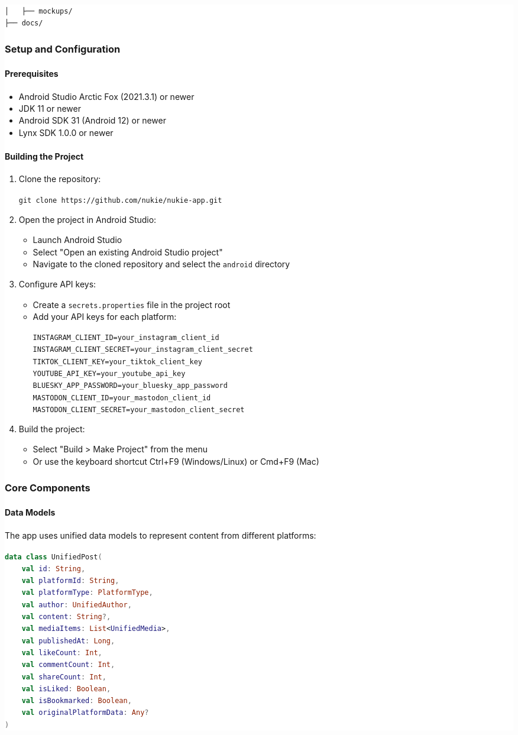 ```
│   ├── mockups/
├── docs/
```

### Setup and Configuration

#### Prerequisites

- Android Studio Arctic Fox (2021.3.1) or newer
- JDK 11 or newer
- Android SDK 31 (Android 12) or newer
- Lynx SDK 1.0.0 or newer

#### Building the Project

1. Clone the repository:
   ```
   git clone https://github.com/nukie/nukie-app.git
   ```

2. Open the project in Android Studio:
   - Launch Android Studio
   - Select "Open an existing Android Studio project"
   - Navigate to the cloned repository and select the `android` directory

3. Configure API keys:
   - Create a `secrets.properties` file in the project root
   - Add your API keys for each platform:
     ```
     INSTAGRAM_CLIENT_ID=your_instagram_client_id
     INSTAGRAM_CLIENT_SECRET=your_instagram_client_secret
     TIKTOK_CLIENT_KEY=your_tiktok_client_key
     YOUTUBE_API_KEY=your_youtube_api_key
     BLUESKY_APP_PASSWORD=your_bluesky_app_password
     MASTODON_CLIENT_ID=your_mastodon_client_id
     MASTODON_CLIENT_SECRET=your_mastodon_client_secret
     ```

4. Build the project:
   - Select "Build > Make Project" from the menu
   - Or use the keyboard shortcut Ctrl+F9 (Windows/Linux) or Cmd+F9 (Mac)

### Core Components

#### Data Models

The app uses unified data models to represent content from different platforms:

```kotlin
data class UnifiedPost(
    val id: String,
    val platformId: String,
    val platformType: PlatformType,
    val author: UnifiedAuthor,
    val content: String?,
    val mediaItems: List<UnifiedMedia>,
    val publishedAt: Long,
    val likeCount: Int,
    val commentCount: Int,
    val shareCount: Int,
    val isLiked: Boolean,
    val isBookmarked: Boolean,
    val originalPlatformData: Any?
)
```
